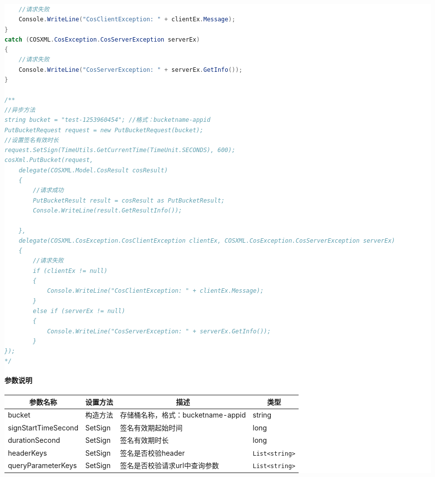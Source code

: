 ```C#
	//请求失败
	Console.WriteLine("CosClientException: " + clientEx.Message);
}
catch (COSXML.CosException.CosServerException serverEx)
{
	//请求失败
	Console.WriteLine("CosServerException: " + serverEx.GetInfo());
}

/**
//异步方法
string bucket = "test-1253960454"; //格式：bucketname-appid
PutBucketRequest request = new PutBucketRequest(bucket);
//设置签名有效时长
request.SetSign(TimeUtils.GetCurrentTime(TimeUnit.SECONDS), 600);
cosXml.PutBucket(request, 
	delegate(COSXML.Model.CosResult cosResult)
	{
		//请求成功
		PutBucketResult result = cosResult as PutBucketResult;
		Console.WriteLine(result.GetResultInfo());

	}, 
	delegate(COSXML.CosException.CosClientException clientEx, COSXML.CosException.CosServerException serverEx)
	{
		//请求失败
		if (clientEx != null)
		{
			Console.WriteLine("CosClientException: " + clientEx.Message);
		}
		else if (serverEx != null)
		{
			Console.WriteLine("CosServerException: " + serverEx.GetInfo());
		}
});
*/
```

#### 参数说明
|参数名称|设置方法|描述|类型|
|-----|-----|-----|------|
|bucket|构造方法|存储桶名称，格式：bucketname-appid|string|
|signStartTimeSecond|SetSign|签名有效期起始时间|long|
|durationSecond|SetSign|签名有效期时长|long|
|headerKeys|SetSign|签名是否校验header|`List<string>`|
|queryParameterKeys|SetSign|签名是否校验请求url中查询参数|`List<string>`|
